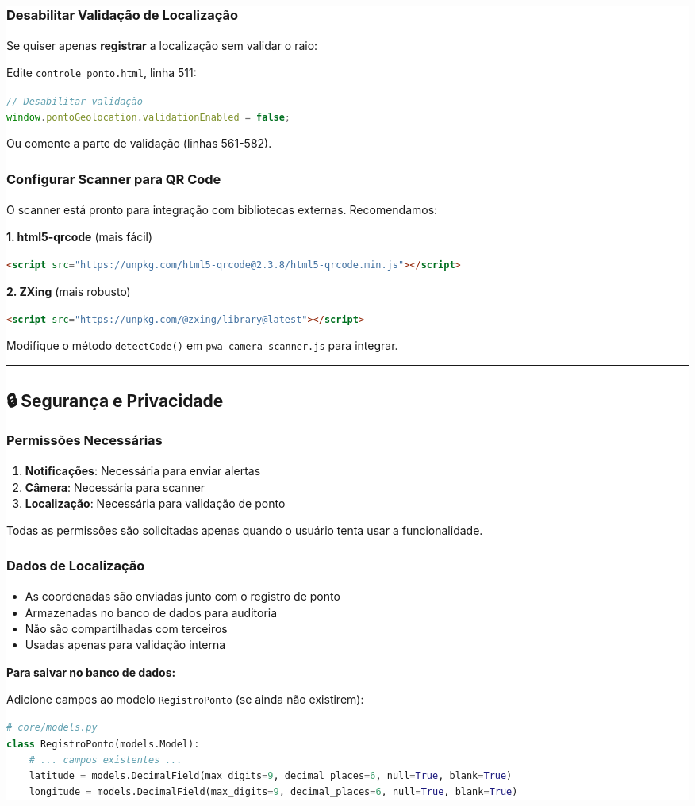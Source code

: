 ### Desabilitar Validação de Localização

Se quiser apenas **registrar** a localização sem validar o raio:

Edite `controle_ponto.html`, linha 511:

```javascript
// Desabilitar validação
window.pontoGeolocation.validationEnabled = false;
```

Ou comente a parte de validação (linhas 561-582).

### Configurar Scanner para QR Code

O scanner está pronto para integração com bibliotecas externas. Recomendamos:

**1. html5-qrcode** (mais fácil)
```html
<script src="https://unpkg.com/html5-qrcode@2.3.8/html5-qrcode.min.js"></script>
```

**2. ZXing** (mais robusto)
```html
<script src="https://unpkg.com/@zxing/library@latest"></script>
```

Modifique o método `detectCode()` em `pwa-camera-scanner.js` para integrar.

---

## 🔒 Segurança e Privacidade

### Permissões Necessárias

1. **Notificações**: Necessária para enviar alertas
2. **Câmera**: Necessária para scanner
3. **Localização**: Necessária para validação de ponto

Todas as permissões são solicitadas apenas quando o usuário tenta usar a funcionalidade.

### Dados de Localização

- As coordenadas são enviadas junto com o registro de ponto
- Armazenadas no banco de dados para auditoria
- Não são compartilhadas com terceiros
- Usadas apenas para validação interna

**Para salvar no banco de dados:**

Adicione campos ao modelo `RegistroPonto` (se ainda não existirem):

```python
# core/models.py
class RegistroPonto(models.Model):
    # ... campos existentes ...
    latitude = models.DecimalField(max_digits=9, decimal_places=6, null=True, blank=True)
    longitude = models.DecimalField(max_digits=9, decimal_places=6, null=True, blank=True)
```
